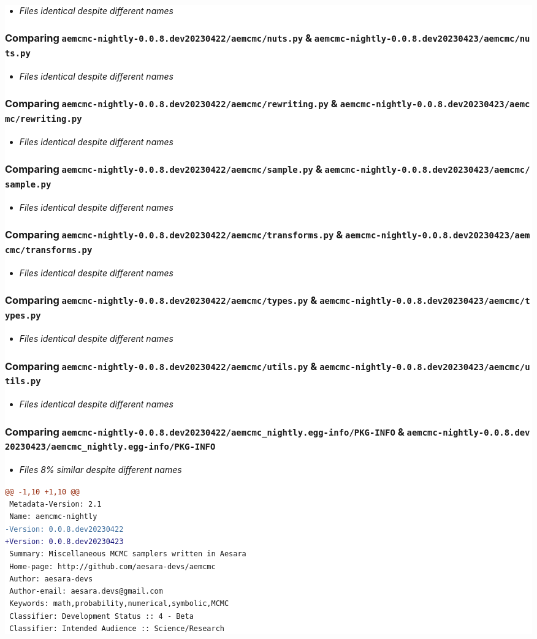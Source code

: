  * *Files identical despite different names*

### Comparing `aemcmc-nightly-0.0.8.dev20230422/aemcmc/nuts.py` & `aemcmc-nightly-0.0.8.dev20230423/aemcmc/nuts.py`

 * *Files identical despite different names*

### Comparing `aemcmc-nightly-0.0.8.dev20230422/aemcmc/rewriting.py` & `aemcmc-nightly-0.0.8.dev20230423/aemcmc/rewriting.py`

 * *Files identical despite different names*

### Comparing `aemcmc-nightly-0.0.8.dev20230422/aemcmc/sample.py` & `aemcmc-nightly-0.0.8.dev20230423/aemcmc/sample.py`

 * *Files identical despite different names*

### Comparing `aemcmc-nightly-0.0.8.dev20230422/aemcmc/transforms.py` & `aemcmc-nightly-0.0.8.dev20230423/aemcmc/transforms.py`

 * *Files identical despite different names*

### Comparing `aemcmc-nightly-0.0.8.dev20230422/aemcmc/types.py` & `aemcmc-nightly-0.0.8.dev20230423/aemcmc/types.py`

 * *Files identical despite different names*

### Comparing `aemcmc-nightly-0.0.8.dev20230422/aemcmc/utils.py` & `aemcmc-nightly-0.0.8.dev20230423/aemcmc/utils.py`

 * *Files identical despite different names*

### Comparing `aemcmc-nightly-0.0.8.dev20230422/aemcmc_nightly.egg-info/PKG-INFO` & `aemcmc-nightly-0.0.8.dev20230423/aemcmc_nightly.egg-info/PKG-INFO`

 * *Files 8% similar despite different names*

```diff
@@ -1,10 +1,10 @@
 Metadata-Version: 2.1
 Name: aemcmc-nightly
-Version: 0.0.8.dev20230422
+Version: 0.0.8.dev20230423
 Summary: Miscellaneous MCMC samplers written in Aesara
 Home-page: http://github.com/aesara-devs/aemcmc
 Author: aesara-devs
 Author-email: aesara.devs@gmail.com
 Keywords: math,probability,numerical,symbolic,MCMC
 Classifier: Development Status :: 4 - Beta
 Classifier: Intended Audience :: Science/Research
```
